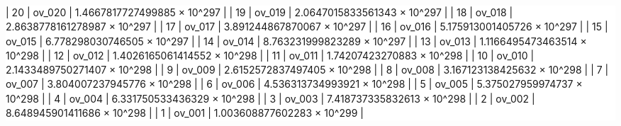 | 20 | ov_020 | 1.4667817727499885 × 10^297 |
| 19 | ov_019 | 2.0647015833561343 × 10^297 |
| 18 | ov_018 | 2.8638778161278987 × 10^297 |
| 17 | ov_017 | 3.891244867870067 × 10^297 |
| 16 | ov_016 | 5.175913001405726 × 10^297 |
| 15 | ov_015 | 6.778298030746505 × 10^297 |
| 14 | ov_014 | 8.763231999823289 × 10^297 |
| 13 | ov_013 | 1.1166495473463514 × 10^298 |
| 12 | ov_012 | 1.4026165061414552 × 10^298 |
| 11 | ov_011 | 1.74207423270883 × 10^298 |
| 10 | ov_010 | 2.1433489750271407 × 10^298 |
| 9 | ov_009 | 2.6152572837497405 × 10^298 |
| 8 | ov_008 | 3.167123138425632 × 10^298 |
| 7 | ov_007 | 3.804007237945776 × 10^298 |
| 6 | ov_006 | 4.536313734993921 × 10^298 |
| 5 | ov_005 | 5.375027959974737 × 10^298 |
| 4 | ov_004 | 6.331750533436329 × 10^298 |
| 3 | ov_003 | 7.418737335832613 × 10^298 |
| 2 | ov_002 | 8.648945901411686 × 10^298 |
| 1 | ov_001 | 1.003608877602283 × 10^299 |

